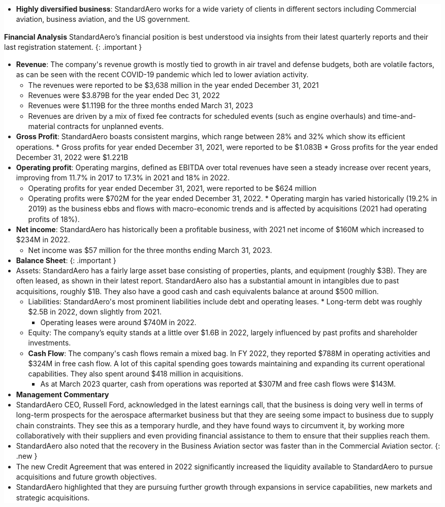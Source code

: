    *   **Highly diversified business**: StandardAero works for a wide variety of clients in different sectors including Commercial aviation, business aviation, and the US government.

 **Financial Analysis**
  StandardAero’s financial position is best understood via insights from their latest quarterly reports and their last registration statement. 
{: .important }
*   **Revenue**: The company's revenue growth is mostly tied to growth in air travel and defense budgets, both are volatile factors, as can be seen with the recent COVID-19 pandemic which led to lower aviation activity.
    * The revenues were reported to be $3,638 million in the year ended December 31, 2021
    * Revenues were $3.879B for the year ended Dec 31, 2022
    * Revenues were $1.119B for the three months ended March 31, 2023
    *  Revenues are driven by a mix of fixed fee contracts for scheduled events (such as engine overhauls) and time-and-material contracts for unplanned events.
  *   **Gross Profit**: StandardAero boasts consistent margins, which range between 28% and 32% which show its efficient operations. 
     *   Gross profits for year ended December 31, 2021, were reported to be $1.083B
    * Gross profits for the year ended December 31, 2022 were $1.221B
   *   **Operating profit**: Operating margins, defined as EBITDA over total revenues have seen a steady increase over recent years, improving from 11.7% in 2017 to 17.3% in 2021 and 18% in 2022.
         *   Operating profits for year ended December 31, 2021, were reported to be $624 million
         *  Operating profits were $702M for the year ended December 31, 2022.
    *   Operating margin has varied historically (19.2% in 2019) as the business ebbs and flows with macro-economic trends and is affected by acquisitions (2021 had operating profits of 18%).
   *   **Net income**: StandardAero has historically been a profitable business, with 2021 net income of $160M which increased to $234M in 2022.
       * Net income was $57 million for the three months ending March 31, 2023.
  *  **Balance Sheet**:
{: .important }
*   Assets: StandardAero has a fairly large asset base consisting of properties, plants, and equipment (roughly $3B). They are often leased, as shown in their latest report. StandardAero also has a substantial amount in intangibles due to past acquisitions, roughly $1B. They also have a good cash and cash equivalents balance at around $500 million.
      *   Liabilities:  StandardAero's most prominent liabilities include debt and operating leases. 
         * Long-term debt was roughly $2.5B in 2022, down slightly from 2021. 
          * Operating leases were around $740M in 2022.
      *  Equity: The company’s equity stands at a little over $1.6B in 2022, largely influenced by past profits and shareholder investments.
     * **Cash Flow**: The company's cash flows remain a mixed bag. In FY 2022, they reported $788M in operating activities and $324M in free cash flow. A lot of this capital spending goes towards maintaining and expanding its current operational capabilities. They also spent around $418 million in acquisitions.
        *  As at March 2023 quarter, cash from operations was reported at $307M and free cash flows were $143M.
 *  **Management Commentary**
   * StandardAero CEO, Russell Ford, acknowledged in the latest earnings call, that the business is doing very well in terms of long-term prospects for the aerospace aftermarket business but that they are seeing some impact to business due to supply chain constraints. They see this as a temporary hurdle, and they have found ways to circumvent it, by working more collaboratively with their suppliers and even providing financial assistance to them to ensure that their supplies reach them.
   * StandardAero also noted that the recovery in the Business Aviation sector was faster than in the Commercial Aviation sector.
{: .new }
*    The new Credit Agreement that was entered in 2022 significantly increased the liquidity available to StandardAero to pursue acquisitions and future growth objectives.
   *   StandardAero highlighted that they are pursuing further growth through expansions in service capabilities, new markets and strategic acquisitions.
      